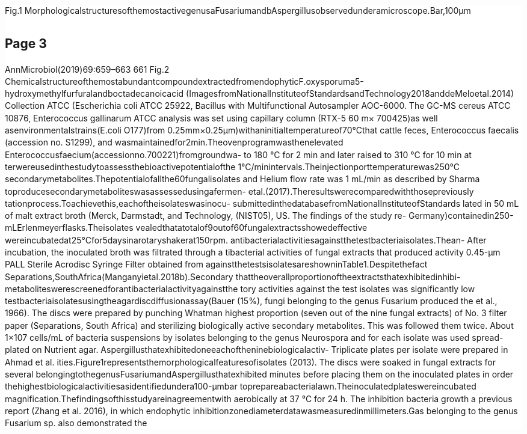 Fig.1 MorphologicalstructuresofthemostactivegenusaFusariumandbAspergillusobservedunderamicroscope.Bar,100μm

## Page 3

AnnMicrobiol(2019)69:659–663 661
Fig.2 ChemicalstructureofthemostabundantcompoundextractedfromendophyticF.oxysporuma5-hydroxymethylfurfuralandboctadecanoicacid
(ImagesfromNationalInstituteofStandardsandTechnology2018anddeMeloetal.2014)
Collection ATCC (Escherichia coli ATCC 25922, Bacillus with Multifunctional Autosampler AOC-6000. The GC-MS
cereus ATCC 10876, Enterococcus gallinarum ATCC analysis was set using capillary column (RTX-5 60 m×
700425)as well asenvironmentalstrains(E.coli O177)from 0.25mm×0.25μm)withaninitialtemperatureof70°Cthat
cattle feces, Enterococcus faecalis (accession no. S1299), and wasmaintainedfor2min.Theovenprogramwasthenelevated
Enterococcusfaecium(accessionno.700221)fromgroundwa- to 180 °C for 2 min and later raised to 310 °C for 10 min at
terwereusedinthestudytoassessthebioactivepotentialofthe 1°C/minintervals.Theinjectionporttemperaturewas250°C
secondarymetabolites.Thepotentialofallthe60fungalisolates and Helium flow rate was 1 mL/min as described by Sharma
toproducesecondarymetaboliteswasassessedusingafermen- etal.(2017).Theresultswerecomparedwiththosepreviously
tationprocess.Toachievethis,eachoftheisolateswasinocu- submittedinthedatabasefromNationalInstituteofStandards
lated in 50 mL of malt extract broth (Merck, Darmstadt, and Technology, (NIST05), US. The findings of the study re-
Germany)containedin250-mLErlenmeyerflasks.Theisolates vealedthatatotalof9outof60fungalextractsshowedeffective
wereincubatedat25°Cfor5daysinarotaryshakerat150rpm. antibacterialactivitiesagainstthetestbacteriaisolates.Thean-
After incubation, the inoculated broth was filtrated through a tibacterial activities of fungal extracts that produced activity
0.45-μm PALL Sterile Acrodisc Syringe Filter obtained from againstthetestsisolatesareshowninTable1.Despitethefact
Separations,SouthAfrica(Manganyietal.2018b).Secondary thattheoverallproportionoftheextractsthatexhibitedinhibi-
metaboliteswerescreenedforantibacterialactivityagainstthe tory activities against the test isolates was significantly low
testbacteriaisolatesusingtheagardiscdiffusionassay(Bauer (15%), fungi belonging to the genus Fusarium produced the
et al., 1966). The discs were prepared by punching Whatman highest proportion (seven out of the nine fungal extracts) of
No. 3 filter paper (Separations, South Africa) and sterilizing biologically active secondary metabolites. This was followed
them twice. About 1×107 cells/mL of bacteria suspensions by isolates belonging to the genus Neurospora and
for each isolate was used spread-plated on Nutrient agar. Aspergillusthatexhibitedoneeachoftheninebiologicalactiv-
Triplicate plates per isolate were prepared in Ahmad et al. ities.Figure1representsthemorphologicalfeaturesofisolates
(2013). The discs were soaked in fungal extracts for several belongingtothegenusFusariumandAspergillusthatexhibited
minutes before placing them on the inoculated plates in order thehighestbiologicalactivitiesasidentifiedundera100-μmbar
toprepareabacterialawn.Theinoculatedplateswereincubated magnification.Thefindingsofthisstudyareinagreementwith
aerobically at 37 °C for 24 h. The inhibition bacteria growth a previous report (Zhang et al. 2016), in which endophytic
inhibitionzonediameterdatawasmeasuredinmillimeters.Gas belonging to the genus Fusarium sp. also demonstrated the
